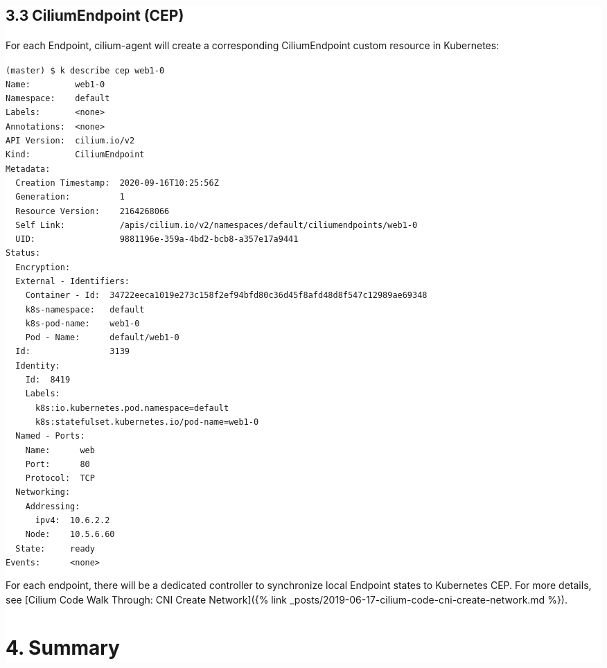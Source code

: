 ## 3.3 CiliumEndpoint (CEP)

For each Endpoint, cilium-agent will create a corresponding CiliumEndpoint
custom resource in Kubernetes:

```shell
(master) $ k describe cep web1-0
Name:         web1-0
Namespace:    default
Labels:       <none>
Annotations:  <none>
API Version:  cilium.io/v2
Kind:         CiliumEndpoint
Metadata:
  Creation Timestamp:  2020-09-16T10:25:56Z
  Generation:          1
  Resource Version:    2164268066
  Self Link:           /apis/cilium.io/v2/namespaces/default/ciliumendpoints/web1-0
  UID:                 9881196e-359a-4bd2-bcb8-a357e17a9441
Status:
  Encryption:
  External - Identifiers:
    Container - Id:  34722eeca1019e273c158f2ef94bfd80c36d45f8afd48d8f547c12989ae69348
    k8s-namespace:   default
    k8s-pod-name:    web1-0
    Pod - Name:      default/web1-0
  Id:                3139
  Identity:
    Id:  8419
    Labels:
      k8s:io.kubernetes.pod.namespace=default
      k8s:statefulset.kubernetes.io/pod-name=web1-0
  Named - Ports:
    Name:      web
    Port:      80
    Protocol:  TCP
  Networking:
    Addressing:
      ipv4:  10.6.2.2
    Node:    10.5.6.60
  State:     ready
Events:      <none>
```

For each endpoint, there will be a dedicated controller to synchronize local Endpoint states to Kubernetes CEP.
For more details, see [Cilium Code Walk Through: CNI Create Network]({% link _posts/2019-06-17-cilium-code-cni-create-network.md %}).

# 4. Summary
